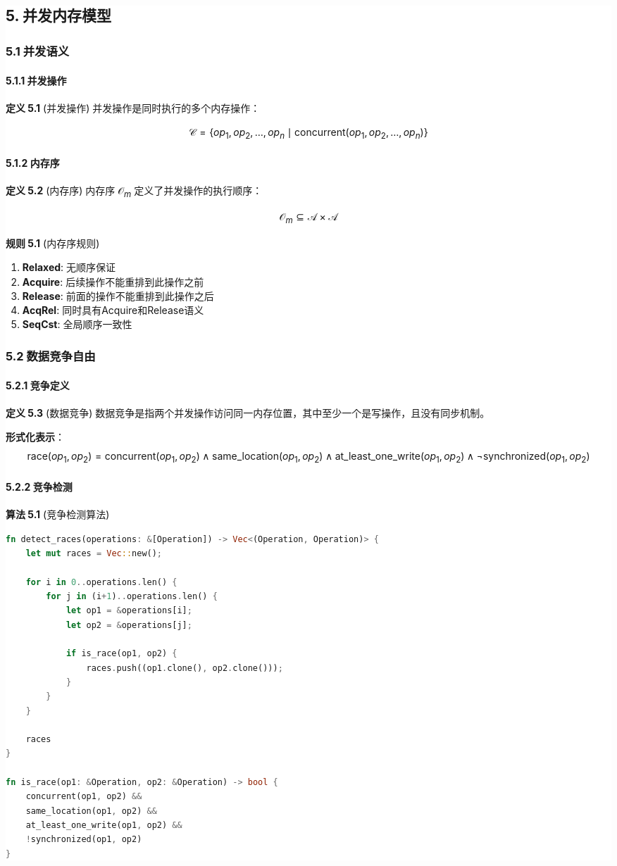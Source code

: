 ## 5. 并发内存模型

### 5.1 并发语义

#### 5.1.1 并发操作

**定义 5.1** (并发操作)
并发操作是同时执行的多个内存操作：

$$\mathcal{C} = \{op_1, op_2, \ldots, op_n \mid \text{concurrent}(op_1, op_2, \ldots, op_n)\}$$

#### 5.1.2 内存序

**定义 5.2** (内存序)
内存序 $\mathcal{O}_m$ 定义了并发操作的执行顺序：

$$\mathcal{O}_m \subseteq \mathcal{A} \times \mathcal{A}$$

**规则 5.1** (内存序规则)

1. **Relaxed**: 无顺序保证
2. **Acquire**: 后续操作不能重排到此操作之前
3. **Release**: 前面的操作不能重排到此操作之后
4. **AcqRel**: 同时具有Acquire和Release语义
5. **SeqCst**: 全局顺序一致性

### 5.2 数据竞争自由

#### 5.2.1 竞争定义

**定义 5.3** (数据竞争)
数据竞争是指两个并发操作访问同一内存位置，其中至少一个是写操作，且没有同步机制。

**形式化表示**：
$$\text{race}(op_1, op_2) = \text{concurrent}(op_1, op_2) \land \text{same\_location}(op_1, op_2) \land \text{at\_least\_one\_write}(op_1, op_2) \land \neg\text{synchronized}(op_1, op_2)$$

#### 5.2.2 竞争检测

**算法 5.1** (竞争检测算法)

```rust
fn detect_races(operations: &[Operation]) -> Vec<(Operation, Operation)> {
    let mut races = Vec::new();
    
    for i in 0..operations.len() {
        for j in (i+1)..operations.len() {
            let op1 = &operations[i];
            let op2 = &operations[j];
            
            if is_race(op1, op2) {
                races.push((op1.clone(), op2.clone()));
            }
        }
    }
    
    races
}

fn is_race(op1: &Operation, op2: &Operation) -> bool {
    concurrent(op1, op2) &&
    same_location(op1, op2) &&
    at_least_one_write(op1, op2) &&
    !synchronized(op1, op2)
}
```
